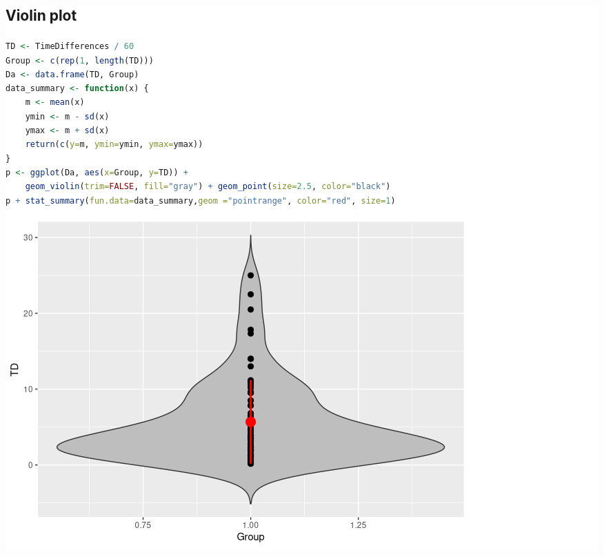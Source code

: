 Violin plot
-----------

``` r
TD <- TimeDifferences / 60
Group <- c(rep(1, length(TD)))
Da <- data.frame(TD, Group)
data_summary <- function(x) {
    m <- mean(x)
    ymin <- m - sd(x)
    ymax <- m + sd(x)
    return(c(y=m, ymin=ymin, ymax=ymax))
}
p <- ggplot(Da, aes(x=Group, y=TD)) +
    geom_violin(trim=FALSE, fill="gray") + geom_point(size=2.5, color="black")
p + stat_summary(fun.data=data_summary,geom ="pointrange", color="red", size=1)
```

![](https://raw.githubusercontent.com/ocbe-uio/CellMAPtracer/master/Wiki/BT549_trajectory_analysis_files/figure-markdown_github/unnamed-chunk-23-1.png)

